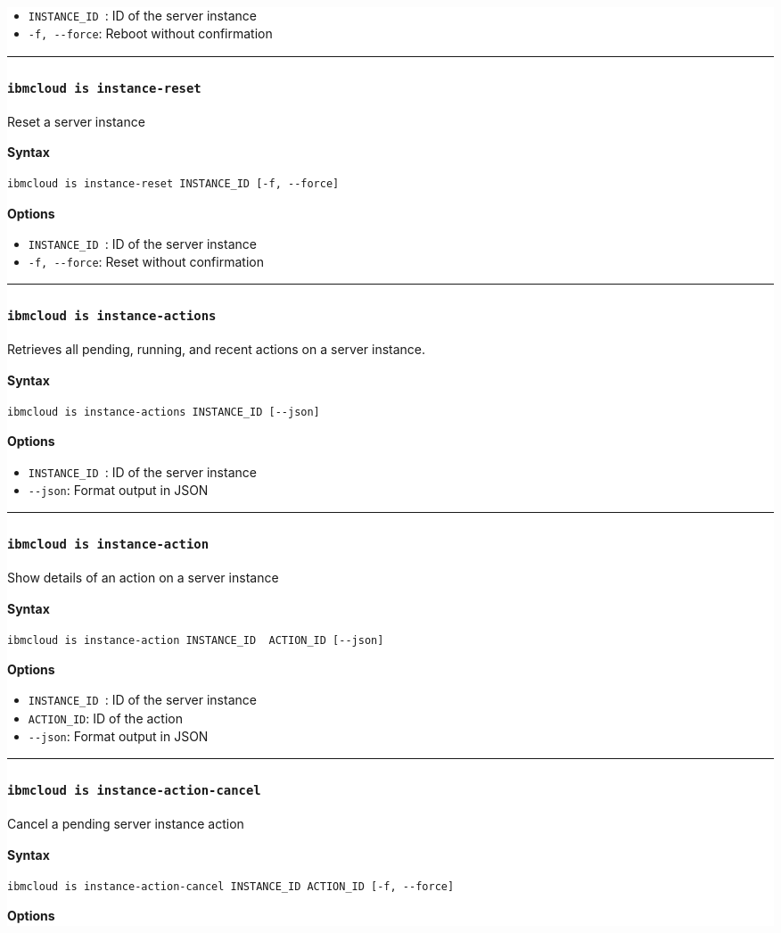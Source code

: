 - `INSTANCE_ID `: ID of the server instance
- `-f, --force`: Reboot without confirmation

---

### `ibmcloud is instance-reset`

Reset a server instance

**Syntax**

`ibmcloud is instance-reset INSTANCE_ID [-f, --force]`

**Options**

- `INSTANCE_ID `: ID of the server instance
- `-f, --force`: Reset without confirmation

---

### `ibmcloud is instance-actions`

Retrieves all pending, running, and recent actions on a server instance.

**Syntax**

`ibmcloud is instance-actions INSTANCE_ID [--json]`

**Options**

- `INSTANCE_ID `: ID of the server instance
- `--json`: Format output in JSON

---

### `ibmcloud is instance-action`

Show details of an action on a server instance 

**Syntax**

`ibmcloud is instance-action INSTANCE_ID  ACTION_ID [--json]`

**Options**

- `INSTANCE_ID `: ID of the server instance
- `ACTION_ID`: ID of the action
- `--json`: Format output in JSON

---

### `ibmcloud is instance-action-cancel`

Cancel a pending server instance action

**Syntax**

`ibmcloud is instance-action-cancel INSTANCE_ID ACTION_ID [-f, --force]`

**Options**
